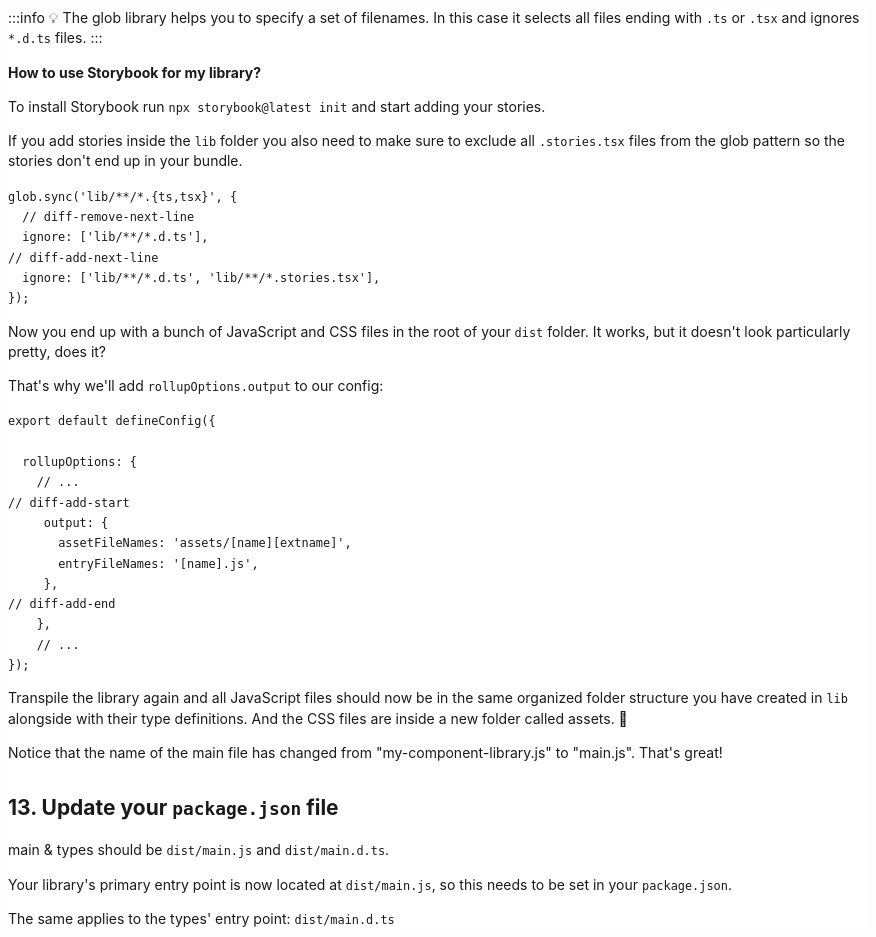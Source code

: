 :::info
💡 The glob library helps you to specify a set of filenames. In this case it selects all files ending with `.ts` or `.tsx` and ignores `*.d.ts` files.
:::

**How to use Storybook for my library?**

To install Storybook run `npx storybook@latest init` and start adding your stories.

If you add stories inside the `lib` folder you also need to make sure to exclude all `.stories.tsx` files from the glob pattern so the stories don't end up in your bundle.

```tsx
glob.sync('lib/**/*.{ts,tsx}', {
  // diff-remove-next-line
  ignore: ['lib/**/*.d.ts'],
// diff-add-next-line
  ignore: ['lib/**/*.d.ts', 'lib/**/*.stories.tsx'],
});
```

Now you end up with a bunch of JavaScript and CSS files in the root of your `dist` folder. It works, but it doesn't look particularly pretty, does it?

That's why we'll add `rollupOptions.output` to our config:

```tsx title="vite.config.ts"
export default defineConfig({

  rollupOptions: {
    // ...
// diff-add-start
     output: {
       assetFileNames: 'assets/[name][extname]',
       entryFileNames: '[name].js',
     },
// diff-add-end
    },
    // ...
});
```

Transpile the library again and all JavaScript files should now be in the same organized folder structure you have created in `lib` alongside with their type definitions. And the CSS files are inside a new folder called assets. 🙌

Notice that the name of the main file has changed from "my-component-library.js" to "main.js". That's great!

## 13. Update your `package.json` file

main & types should be `dist/main.js` and `dist/main.d.ts`.

Your library's primary entry point is now located at `dist/main.js`, so this needs to be set in your `package.json`.

The same applies to the types' entry point: `dist/main.d.ts`
